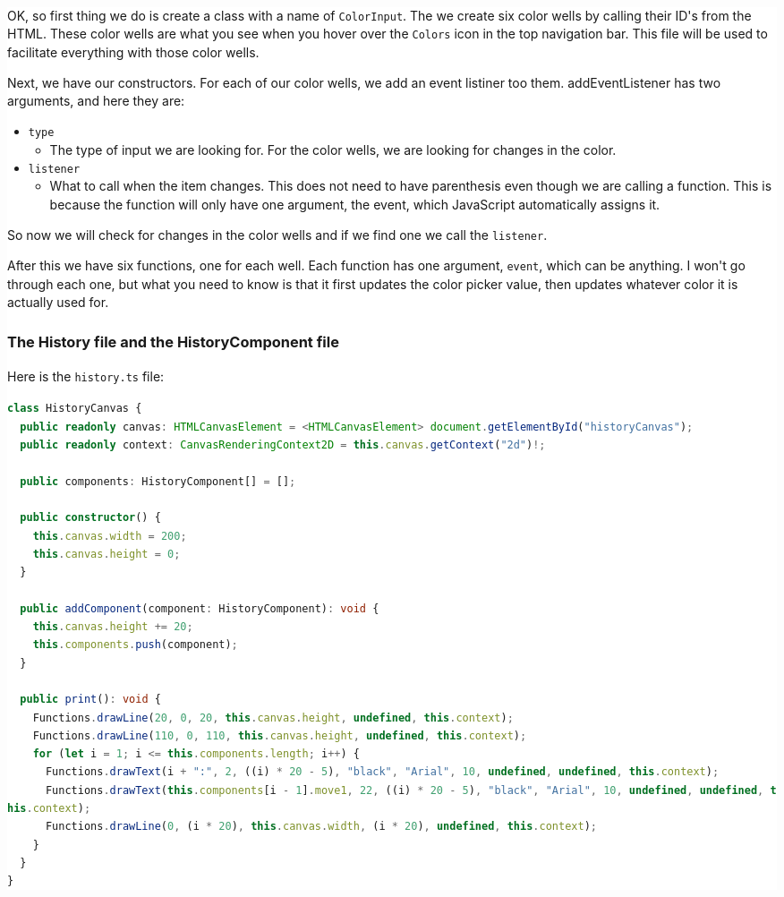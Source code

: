 OK, so first thing we do is create a class with a name of `ColorInput`.
The we create six color wells by calling their ID's from the HTML.
These color wells are what you see when you hover over the `Colors` icon in the top navigation bar.
This file will be used to facilitate everything with those color wells.

Next, we have our constructors.
For each of our color wells, we add an event listiner too them.
addEventListener has two arguments, and here they are:

- `type`
  - The type of input we are looking for. For the color wells, we are looking for changes in the color.
- `listener`
  - What to call when the item changes. This does not need to have parenthesis even though we are calling a function. This is because the function will only have one argument, the event, which JavaScript automatically assigns it.

So now we will check for changes in the color wells and if we find one we call the `listener`.

After this we have six functions, one for each well.
Each function has one argument, `event`, which can be anything.
I won't go through each one, but what you need to know is that it first updates the color picker value, then updates whatever color it is actually used for.

### The History file and the HistoryComponent file

Here is the `history.ts` file:

``` typescript
class HistoryCanvas {
  public readonly canvas: HTMLCanvasElement = <HTMLCanvasElement> document.getElementById("historyCanvas");
  public readonly context: CanvasRenderingContext2D = this.canvas.getContext("2d")!;

  public components: HistoryComponent[] = [];

  public constructor() {
    this.canvas.width = 200;
    this.canvas.height = 0;
  }

  public addComponent(component: HistoryComponent): void {
    this.canvas.height += 20;
    this.components.push(component);
  }

  public print(): void {
    Functions.drawLine(20, 0, 20, this.canvas.height, undefined, this.context);
    Functions.drawLine(110, 0, 110, this.canvas.height, undefined, this.context);
    for (let i = 1; i <= this.components.length; i++) {
      Functions.drawText(i + ":", 2, ((i) * 20 - 5), "black", "Arial", 10, undefined, undefined, this.context);
      Functions.drawText(this.components[i - 1].move1, 22, ((i) * 20 - 5), "black", "Arial", 10, undefined, undefined, this.context);
      Functions.drawLine(0, (i * 20), this.canvas.width, (i * 20), undefined, this.context);
    }
  }
}
```
